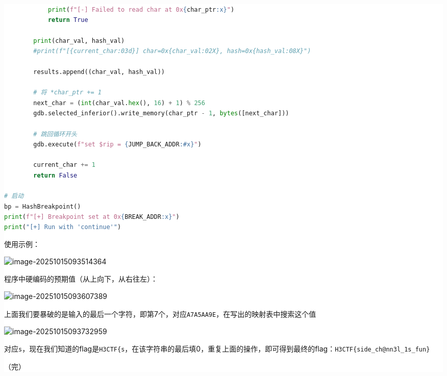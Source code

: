 ```python
            print(f"[-] Failed to read char at 0x{char_ptr:x}")
            return True

        print(char_val, hash_val)
        #print(f"[{current_char:03d}] char=0x{char_val:02X}, hash=0x{hash_val:08X}")
        
        results.append((char_val, hash_val))

        # 将 *char_ptr += 1
        next_char = (int(char_val.hex(), 16) + 1) % 256
        gdb.selected_inferior().write_memory(char_ptr - 1, bytes([next_char]))

        # 跳回循环开头
        gdb.execute(f"set $rip = {JUMP_BACK_ADDR:#x}")

        current_char += 1
        return False

# 启动
bp = HashBreakpoint()
print(f"[+] Breakpoint set at 0x{BREAK_ADDR:x}")
print("[+] Run with 'continue'")
```

使用示例：

![image-20251015093514364](image-20251015093514364.png)

程序中硬编码的预期值（从上向下，从右往左）：

![image-20251015093607389](image-20251015093607389.png)

上面我们要暴破的是输入的最后一个字符，即第7个，对应`A7A5AA9E`，在写出的映射表中搜索这个值

![image-20251015093732959](image-20251015093732959.png)

对应`s`，现在我们知道的flag是`H3CTF{s`，在该字符串的最后填0，重复上面的操作，即可得到最终的flag：`H3CTF{side_ch@nn3l_1s_fun}`

（完）
